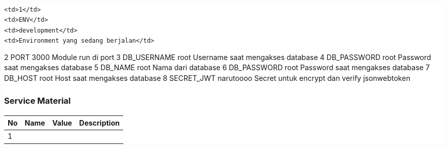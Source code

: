     <td>1</td>
    <td>ENV</td>
    <td>development</td>
    <td>Environment yang sedang berjalan</td>
  </tr>
  <tr>
    <td>2</td>
    <td>PORT</td>
    <td>3000</td>
    <td>Module run di port</td>
  </tr>
  <tr>
    <td>3</td>
    <td>DB_USERNAME</td>
    <td>root</td>
    <td>Username saat mengakses database</td>
  </tr>
  <tr>
    <td>4</td>
    <td>DB_PASSWORD</td>
    <td>root</td>
    <td>Password saat mengakses database</td>
  </tr>
  <tr>
    <td>5</td>
    <td>DB_NAME</td>
    <td>root</td>
    <td>Nama dari database</td>
  </tr>
  <tr>
    <td>6</td>
    <td>DB_PASSWORD</td>
    <td>root</td>
    <td>Password saat mengakses database</td>
  </tr>
  <tr>
    <td>7</td>
    <td>DB_HOST</td>
    <td>root</td>
    <td>Host saat mengakses database</td>
  </tr>
  <tr>
    <td>8</td>
    <td>SECRET_JWT</td>
    <td>narutoooo</td>
    <td>Secret untuk encrypt dan verify jsonwebtoken</td>
  </tr>
</tbody>
</table>

### Service Material
<table>
<thead>
  <tr>
    <th>No</th>
    <th>Name</th>
    <th>Value</th>
    <th>Description</th>
  </tr>
</thead>
<tbody>
  <tr>
    <td>1</td>